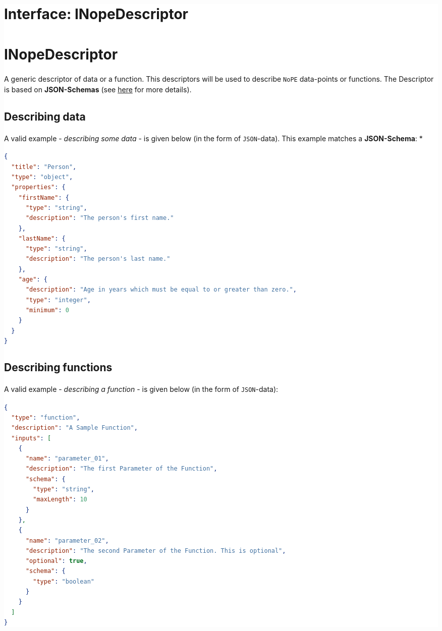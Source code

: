 # Interface: INopeDescriptor

# INopeDescriptor

A generic descriptor of data or a function. This descriptors will be used to describe `NoPE` data-points or functions. The Descriptor is based on **JSON-Schemas** (see [here](https://json-schema.org/) for more details).

## Describing data

A valid example - _describing some data_ - is given below (in the form of `JSON`-data). This example matches a **JSON-Schema**: \*

```json
{
  "title": "Person",
  "type": "object",
  "properties": {
    "firstName": {
      "type": "string",
      "description": "The person's first name."
    },
    "lastName": {
      "type": "string",
      "description": "The person's last name."
    },
    "age": {
      "description": "Age in years which must be equal to or greater than zero.",
      "type": "integer",
      "minimum": 0
    }
  }
}
```

## Describing functions

A valid example - _describing a function_ - is given below (in the form of `JSON`-data):

```json
{
  "type": "function",
  "description": "A Sample Function",
  "inputs": [
    {
      "name": "parameter_01",
      "description": "The first Parameter of the Function",
      "schema": {
        "type": "string",
        "maxLength": 10
      }
    },
    {
      "name": "parameter_02",
      "description": "The second Parameter of the Function. This is optional",
      "optional": true,
      "schema": {
        "type": "boolean"
      }
    }
  ]
}
```